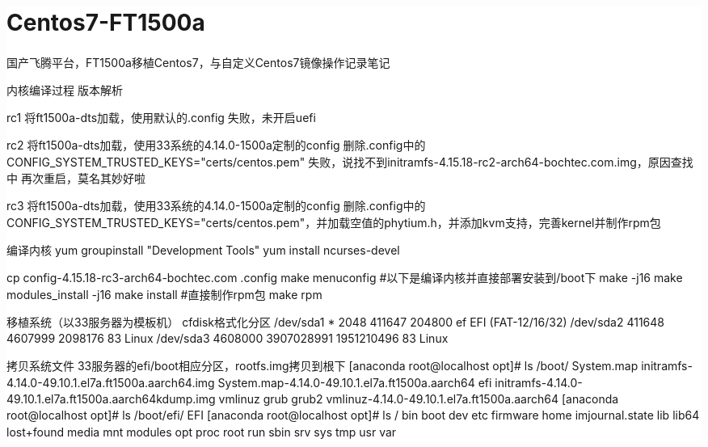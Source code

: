 # Centos7-FT1500a
国产飞腾平台，FT1500a移植Centos7，与自定义Centos7镜像操作记录笔记


内核编译过程
版本解析

rc1
将ft1500a-dts加载，使用默认的.config
失败，未开启uefi


rc2
将ft1500a-dts加载，使用33系统的4.14.0-1500a定制的config
删除.config中的CONFIG_SYSTEM_TRUSTED_KEYS="certs/centos.pem"
失败，说找不到initramfs-4.15.18-rc2-arch64-bochtec.com.img，原因查找中
再次重启，莫名其妙好啦


rc3
将ft1500a-dts加载，使用33系统的4.14.0-1500a定制的config
删除.config中的CONFIG_SYSTEM_TRUSTED_KEYS="certs/centos.pem"，并加载空值的phytium.h，并添加kvm支持，完善kernel并制作rpm包

编译内核
yum groupinstall "Development Tools"
yum install ncurses-devel

cp config-4.15.18-rc3-arch64-bochtec.com .config
make menuconfig
#以下是编译内核并直接部署安装到/boot下
make -j16
make modules_install -j16
make install
#直接制作rpm包
make rpm




移植系统（以33服务器为模板机）
cfdisk格式化分区
/dev/sda1   *        2048      411647      204800   ef  EFI (FAT-12/16/32)
/dev/sda2          411648     4607999     2098176   83  Linux
/dev/sda3         4608000  3907028991  1951210496   83  Linux


拷贝系统文件
33服务器的efi/boot相应分区，rootfs.img拷贝到根下
[anaconda root@localhost opt]# ls /boot/
System.map initramfs-4.14.0-49.10.1.el7a.ft1500a.aarch64.img System.map-4.14.0-49.10.1.el7a.ft1500a.aarch64 efi
initramfs-4.14.0-49.10.1.el7a.ft1500a.aarch64kdump.img vmlinuz grub grub2 vmlinuz-4.14.0-49.10.1.el7a.ft1500a.aarch64
[anaconda root@localhost opt]# ls /boot/efi/
EFI
[anaconda root@localhost opt]# ls /
bin  boot  dev  etc  firmware  home  imjournal.state  lib  lib64  lost+found  media  mnt  modules  opt  proc  root  run  sbin  srv  sys  tmp  usr  var
